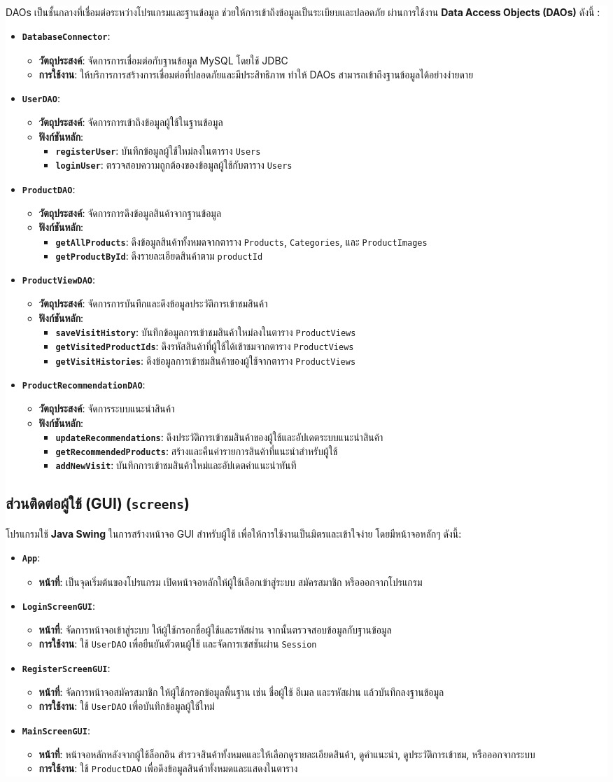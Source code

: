 DAOs เป็นชั้นกลางที่เชื่อมต่อระหว่างโปรแกรมและฐานข้อมูล ช่วยให้การเข้าถึงข้อมูลเป็นระเบียบและปลอดภัย ผ่านการใช้งาน **Data Access Objects (DAOs)** ดังนี้ :

- **`DatabaseConnector`**:
  - **วัตถุประสงค์**: จัดการการเชื่อมต่อกับฐานข้อมูล MySQL โดยใช้ JDBC
  - **การใช้งาน**: ให้บริการการสร้างการเชื่อมต่อที่ปลอดภัยและมีประสิทธิภาพ ทำให้ DAOs สามารถเข้าถึงฐานข้อมูลได้อย่างง่ายดาย

- **`UserDAO`**:
  - **วัตถุประสงค์**: จัดการการเข้าถึงข้อมูลผู้ใช้ในฐานข้อมูล
  - **ฟังก์ชันหลัก**:
    - **`registerUser`**: บันทึกข้อมูลผู้ใช้ใหม่ลงในตาราง `Users`
    - **`loginUser`**: ตรวจสอบความถูกต้องของข้อมูลผู้ใช้กับตาราง `Users`

- **`ProductDAO`**:
  - **วัตถุประสงค์**: จัดการการดึงข้อมูลสินค้าจากฐานข้อมูล
  - **ฟังก์ชันหลัก**:
    - **`getAllProducts`**: ดึงข้อมูลสินค้าทั้งหมดจากตาราง `Products`, `Categories`, และ `ProductImages`
    - **`getProductById`**: ดึงรายละเอียดสินค้าตาม `productId`

- **`ProductViewDAO`**:
  - **วัตถุประสงค์**: จัดการการบันทึกและดึงข้อมูลประวัติการเข้าชมสินค้า
  - **ฟังก์ชันหลัก**:
    - **`saveVisitHistory`**: บันทึกข้อมูลการเข้าชมสินค้าใหม่ลงในตาราง `ProductViews`
    - **`getVisitedProductIds`**: ดึงรหัสสินค้าที่ผู้ใช้ได้เข้าชมจากตาราง `ProductViews`
    - **`getVisitHistories`**: ดึงข้อมูลการเข้าชมสินค้าของผู้ใช้จากตาราง `ProductViews`

- **`ProductRecommendationDAO`**:
  - **วัตถุประสงค์**: จัดการระบบแนะนำสินค้า
  - **ฟังก์ชันหลัก**:
    - **`updateRecommendations`**: ดึงประวัติการเข้าชมสินค้าของผู้ใช้และอัปเดตระบบแนะนำสินค้า
    - **`getRecommendedProducts`**: สร้างและคืนค่ารายการสินค้าที่แนะนำสำหรับผู้ใช้
    - **`addNewVisit`**: บันทึกการเข้าชมสินค้าใหม่และอัปเดตคำแนะนำทันที

## ส่วนติดต่อผู้ใช้ (GUI) (`screens`)

โปรแกรมใช้ **Java Swing** ในการสร้างหน้าจอ GUI สำหรับผู้ใช้ เพื่อให้การใช้งานเป็นมิตรและเข้าใจง่าย โดยมีหน้าจอหลักๆ ดังนี้:

- **`App`**:
  - **หน้าที่**: เป็นจุดเริ่มต้นของโปรแกรม เปิดหน้าจอหลักให้ผู้ใช้เลือกเข้าสู่ระบบ สมัครสมาชิก หรือออกจากโปรแกรม

- **`LoginScreenGUI`**:
  - **หน้าที่**: จัดการหน้าจอเข้าสู่ระบบ ให้ผู้ใช้กรอกชื่อผู้ใช้และรหัสผ่าน จากนั้นตรวจสอบข้อมูลกับฐานข้อมูล
  - **การใช้งาน**: ใช้ `UserDAO` เพื่อยืนยันตัวตนผู้ใช้ และจัดการเซสชันผ่าน `Session`

- **`RegisterScreenGUI`**:
  - **หน้าที่**: จัดการหน้าจอสมัครสมาชิก ให้ผู้ใช้กรอกข้อมูลพื้นฐาน เช่น ชื่อผู้ใช้ อีเมล และรหัสผ่าน แล้วบันทึกลงฐานข้อมูล
  - **การใช้งาน**: ใช้ `UserDAO` เพื่อบันทึกข้อมูลผู้ใช้ใหม่

- **`MainScreenGUI`**:
  - **หน้าที่**: หน้าจอหลักหลังจากผู้ใช้ล็อกอิน สำรวจสินค้าทั้งหมดและให้เลือกดูรายละเอียดสินค้า, ดูคำแนะนำ, ดูประวัติการเข้าชม, หรือออกจากระบบ
  - **การใช้งาน**: ใช้ `ProductDAO` เพื่อดึงข้อมูลสินค้าทั้งหมดและแสดงในตาราง
